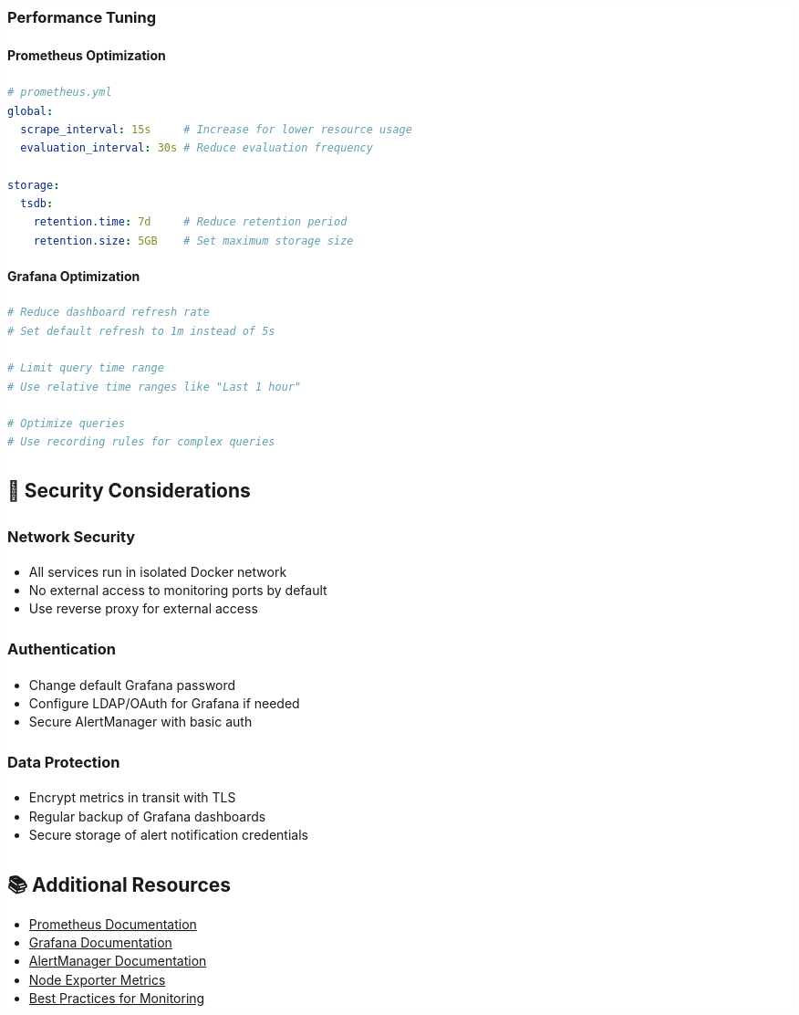 ### Performance Tuning

#### Prometheus Optimization
```yaml
# prometheus.yml
global:
  scrape_interval: 15s     # Increase for lower resource usage
  evaluation_interval: 30s # Reduce evaluation frequency

storage:
  tsdb:
    retention.time: 7d     # Reduce retention period
    retention.size: 5GB    # Set maximum storage size
```

#### Grafana Optimization
```bash
# Reduce dashboard refresh rate
# Set default refresh to 1m instead of 5s

# Limit query time range
# Use relative time ranges like "Last 1 hour"

# Optimize queries
# Use recording rules for complex queries
```

## 🔐 Security Considerations

### Network Security
- All services run in isolated Docker network
- No external access to monitoring ports by default
- Use reverse proxy for external access

### Authentication
- Change default Grafana password
- Configure LDAP/OAuth for Grafana if needed
- Secure AlertManager with basic auth

### Data Protection
- Encrypt metrics in transit with TLS
- Regular backup of Grafana dashboards
- Secure storage of alert notification credentials

## 📚 Additional Resources

- [Prometheus Documentation](https://prometheus.io/docs/)
- [Grafana Documentation](https://grafana.com/docs/)
- [AlertManager Documentation](https://prometheus.io/docs/alerting/latest/alertmanager/)
- [Node Exporter Metrics](https://github.com/prometheus/node_exporter)
- [Best Practices for Monitoring](https://prometheus.io/docs/practices/)
